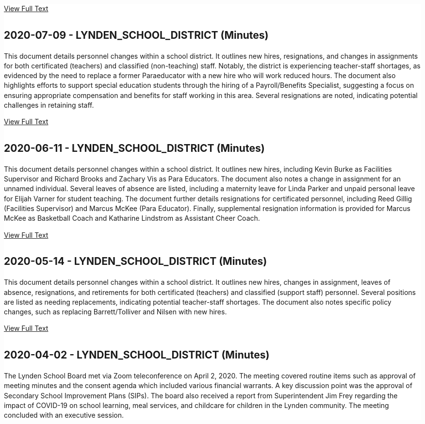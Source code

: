 [View Full Text](https://raw.githubusercontent.com/VoronoiPerspectives/WashingtonStateSchoolBoardExplorer/refs/heads/main/data/countries/usa/states/wa/counties/whatcom/school_boards/lynden_school_district/2020/processed/2020-07-23-minutes.txt)

## 2020-07-09 - LYNDEN_SCHOOL_DISTRICT (Minutes)

This document details personnel changes within a school district.  It outlines new hires, resignations, and changes in assignments for both certificated (teachers) and classified (non-teaching) staff. Notably, the district is experiencing teacher-staff shortages, as evidenced by the need to replace a former Paraeducator with a new hire who will work reduced hours. The document also highlights efforts to support special education students through the hiring of a Payroll/Benefits Specialist, suggesting a focus on ensuring appropriate compensation and benefits for staff working in this area.  Several resignations are noted, indicating potential challenges in retaining staff.

[View Full Text](https://raw.githubusercontent.com/VoronoiPerspectives/WashingtonStateSchoolBoardExplorer/refs/heads/main/data/countries/usa/states/wa/counties/whatcom/school_boards/lynden_school_district/2020/processed/2020-07-09-minutes.txt)

## 2020-06-11 - LYNDEN_SCHOOL_DISTRICT (Minutes)

This document details personnel changes within a school district. It outlines new hires, including Kevin Burke as Facilities Supervisor and Richard Brooks and Zachary Vis as Para Educators.  The document also notes a change in assignment for an unnamed individual. Several leaves of absence are listed, including a maternity leave for Linda Parker and unpaid personal leave for Elijah Varner for student teaching. The document further details resignations for certificated personnel, including Reed Gillig (Facilities Supervisor) and Marcus McKee (Para Educator).  Finally, supplemental resignation information is provided for Marcus McKee as Basketball Coach and Katharine Lindstrom as Assistant Cheer Coach.

[View Full Text](https://raw.githubusercontent.com/VoronoiPerspectives/WashingtonStateSchoolBoardExplorer/refs/heads/main/data/countries/usa/states/wa/counties/whatcom/school_boards/lynden_school_district/2020/processed/2020-06-11-minutes.txt)

## 2020-05-14 - LYNDEN_SCHOOL_DISTRICT (Minutes)

This document details personnel changes within a school district.  It outlines new hires, changes in assignment, leaves of absence, resignations, and retirements for both certificated (teachers) and classified (support staff) personnel. Several positions are listed as needing replacements, indicating potential teacher-staff shortages. The document also notes specific policy changes, such as replacing Barrett/Tolliver and Nilsen with new hires.

[View Full Text](https://raw.githubusercontent.com/VoronoiPerspectives/WashingtonStateSchoolBoardExplorer/refs/heads/main/data/countries/usa/states/wa/counties/whatcom/school_boards/lynden_school_district/2020/processed/2020-05-14-minutes.txt)

## 2020-04-02 - LYNDEN_SCHOOL_DISTRICT (Minutes)

The Lynden School Board met via Zoom teleconference on April 2, 2020.  The meeting covered routine items such as approval of meeting minutes and the consent agenda which included various financial warrants. A key discussion point was the approval of Secondary School Improvement Plans (SIPs). The board also received a report from Superintendent Jim Frey regarding the impact of COVID-19 on school learning, meal services, and childcare for children in the Lynden community.  The meeting concluded with an executive session.
